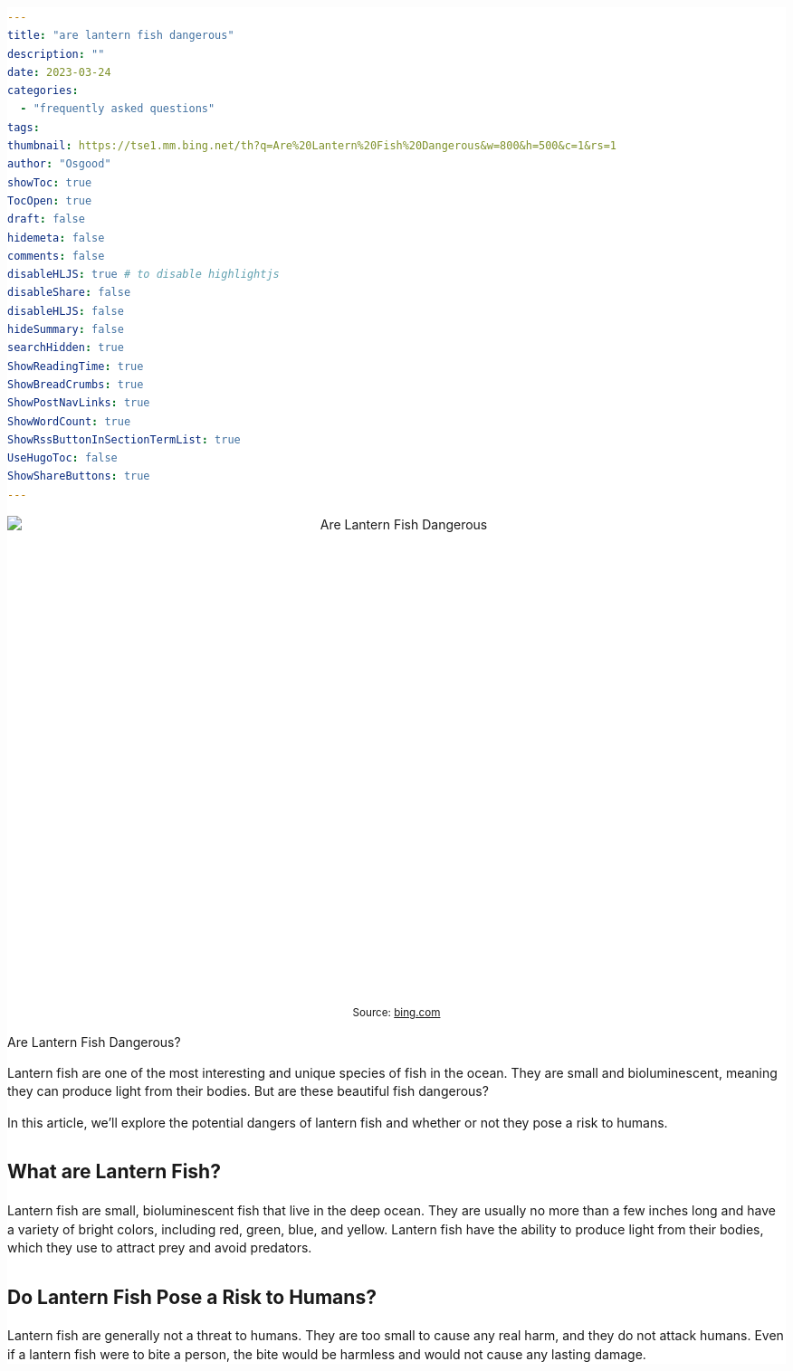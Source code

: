 ```yaml
---
title: "are lantern fish dangerous"
description: ""
date: 2023-03-24
categories:
  - "frequently asked questions" 
tags: 
thumbnail: https://tse1.mm.bing.net/th?q=Are%20Lantern%20Fish%20Dangerous&w=800&h=500&c=1&rs=1
author: "Osgood"
showToc: true
TocOpen: true
draft: false
hidemeta: false
comments: false
disableHLJS: true # to disable highlightjs
disableShare: false
disableHLJS: false
hideSummary: false
searchHidden: true
ShowReadingTime: true
ShowBreadCrumbs: true
ShowPostNavLinks: true
ShowWordCount: true
ShowRssButtonInSectionTermList: true
UseHugoToc: false
ShowShareButtons: true
---
```


<center>
	<img src="https://tse1.mm.bing.net/th?q=Are%20Lantern%20Fish%20Dangerous&w=800&h=500&c=1&rs=1" alt="Are Lantern Fish Dangerous" width="800" height="500" style="display: block; width: 100%; height: auto">
	<small>Source: <a href="https://www.bing.com" rel="nofollow">bing.com</a></small>
</center>

Are Lantern Fish Dangerous?

Lantern fish are one of the most interesting and unique species of fish in the ocean. They are small and bioluminescent, meaning they can produce light from their bodies. But are these beautiful fish dangerous?

In this article, we’ll explore the potential dangers of lantern fish and whether or not they pose a risk to humans.

<h2>What are Lantern Fish?</h2>

Lantern fish are small, bioluminescent fish that live in the deep ocean. They are usually no more than a few inches long and have a variety of bright colors, including red, green, blue, and yellow. Lantern fish have the ability to produce light from their bodies, which they use to attract prey and avoid predators.

<h2>Do Lantern Fish Pose a Risk to Humans?</h2>

Lantern fish are generally not a threat to humans. They are too small to cause any real harm, and they do not attack humans. Even if a lantern fish were to bite a person, the bite would be harmless and would not cause any lasting damage. 
